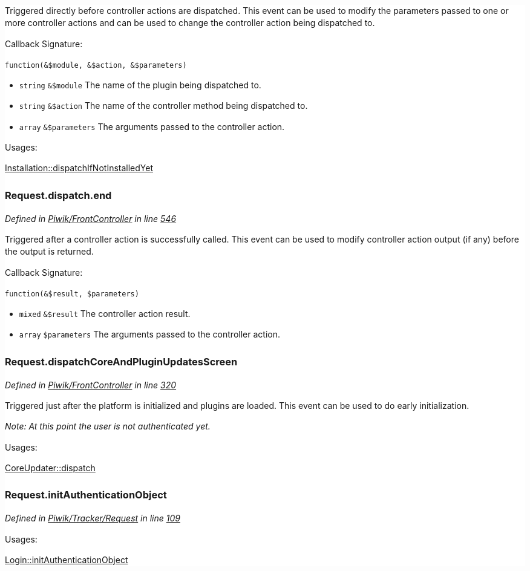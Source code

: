 Triggered directly before controller actions are dispatched. This event can be used to modify the parameters passed to one or more controller actions
and can be used to change the controller action being dispatched to.

Callback Signature:
<pre><code>function(&amp;$module, &amp;$action, &amp;$parameters)</code></pre>

- `string` `&$module` The name of the plugin being dispatched to.

- `string` `&$action` The name of the controller method being dispatched to.

- `array` `&$parameters` The arguments passed to the controller action.

Usages:

[Installation::dispatchIfNotInstalledYet](https://github.com/piwik/piwik/blob/2.1.1-b1/plugins/Installation/Installation.php#L40)


### Request.dispatch.end
_Defined in [Piwik/FrontController](https://github.com/piwik/piwik/blob/2.1.1-b1/core/FrontController.php) in line [546](https://github.com/piwik/piwik/blob/2.1.1-b1/core/FrontController.php#L546)_

Triggered after a controller action is successfully called. This event can be used to modify controller action output (if any) before the output is returned.

Callback Signature:
<pre><code>function(&amp;$result, $parameters)</code></pre>

- `mixed` `&$result` The controller action result.

- `array` `$parameters` The arguments passed to the controller action.


### Request.dispatchCoreAndPluginUpdatesScreen
_Defined in [Piwik/FrontController](https://github.com/piwik/piwik/blob/2.1.1-b1/core/FrontController.php) in line [320](https://github.com/piwik/piwik/blob/2.1.1-b1/core/FrontController.php#L320)_

Triggered just after the platform is initialized and plugins are loaded. This event can be used to do early initialization.

_Note: At this point the user is not authenticated yet._

Usages:

[CoreUpdater::dispatch](https://github.com/piwik/piwik/blob/2.1.1-b1/plugins/CoreUpdater/CoreUpdater.php#L112)


### Request.initAuthenticationObject
_Defined in [Piwik/Tracker/Request](https://github.com/piwik/piwik/blob/2.1.1-b1/core/Tracker/Request.php) in line [109](https://github.com/piwik/piwik/blob/2.1.1-b1/core/Tracker/Request.php#L109)_



Usages:

[Login::initAuthenticationObject](https://github.com/piwik/piwik/blob/2.1.1-b1/plugins/Login/Login.php#L69)
